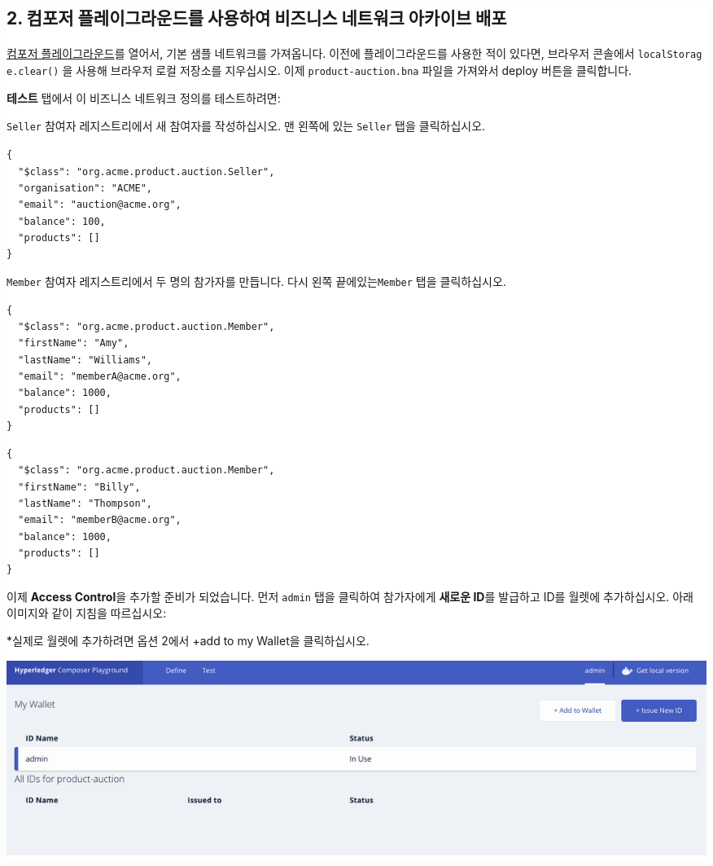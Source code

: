 ## 2. 컴포저 플레이그라운드를 사용하여 비즈니스 네트워크 아카이브 배포

[컴포저 플레이그라운드](http://composer-playground.mybluemix.net/)를 열어서, 기본 샘플 네트워크를 가져옵니다.
이전에 플레이그라운드를 사용한 적이 있다면, 브라우저 콘솔에서 `localStorage.clear()` 을 사용해 브라우저 로컬 저장소를 지우십시오. 이제 `product-auction.bna` 파일을 가져와서 deploy 버튼을 클릭합니다.


**테스트** 탭에서 이 비즈니스 네트워크 정의를 테스트하려면:


`Seller` 참여자 레지스트리에서 새 참여자를 작성하십시오. 맨 왼쪽에 있는 `Seller` 탭을 클릭하십시오.

```
{
  "$class": "org.acme.product.auction.Seller",
  "organisation": "ACME",
  "email": "auction@acme.org",
  "balance": 100,
  "products": []
}
```

`Member` 참여자 레지스트리에서 두 명의 참가자를 만듭니다. 다시 왼쪽 끝에있는`Member` 탭을 클릭하십시오.

```
{
  "$class": "org.acme.product.auction.Member",
  "firstName": "Amy",
  "lastName": "Williams",
  "email": "memberA@acme.org",
  "balance": 1000,
  "products": []
}
```

```
{
  "$class": "org.acme.product.auction.Member",
  "firstName": "Billy",
  "lastName": "Thompson",
  "email": "memberB@acme.org",
  "balance": 1000,
  "products": []
}
```

이제 **Access Control**을 추가할 준비가 되었습니다. 먼저 `admin` 탭을 클릭하여 참가자에게 **새로운 ID**를 발급하고 ID를 월렛에 추가하십시오. 아래 이미지와 같이 지침을 따르십시오:

*실제로 월렛에 추가하려면 옵션 2에서 +add to my Wallet을 클릭하십시오.

![Admin Tab](images/admintab.png)
